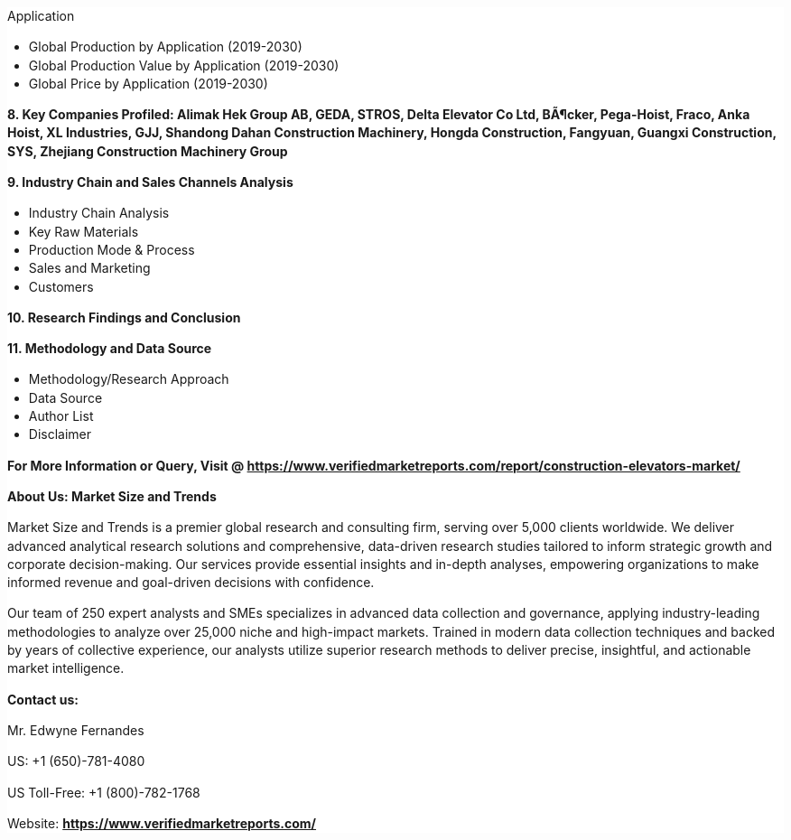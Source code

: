Application</strong></p><ul><li>Global Production by Application (2019-2030)</li><li>Global Production Value by Application (2019-2030)</li><li>Global Price by Application (2019-2030)</li></ul><p><strong>8. Key Companies Profiled: Alimak Hek Group AB, GEDA, STROS, Delta Elevator Co Ltd, BÃ¶cker, Pega-Hoist, Fraco, Anka Hoist, XL Industries, GJJ, Shandong Dahan Construction Machinery, Hongda Construction, Fangyuan, Guangxi Construction, SYS, Zhejiang Construction Machinery Group</strong></p><p><strong>9. Industry Chain and Sales Channels Analysis</strong></p><ul><li>Industry Chain Analysis</li><li>Key Raw Materials</li><li>Production Mode &amp; Process</li><li>Sales and Marketing</li><li>Customers</li></ul><p><strong>10. Research Findings and Conclusion</strong></p><p><strong>11. Methodology and Data Source</strong></p><ul><li>Methodology/Research Approach</li><li>Data Source</li><li>Author List</li><li>Disclaimer</li></ul></p><p><strong>For More Information or Query, Visit @ <a href="https://www.verifiedmarketreports.com/report/construction-elevators-market/">https://www.verifiedmarketreports.com/report/construction-elevators-market/</a></strong></p><p><strong>About Us: Market Size and Trends</strong></p><p>Market Size and Trends is a premier global research and consulting firm, serving over 5,000 clients worldwide. We deliver advanced analytical research solutions and comprehensive, data-driven research studies tailored to inform strategic growth and corporate decision-making. Our services provide essential insights and in-depth analyses, empowering organizations to make informed revenue and goal-driven decisions with confidence.</p><p>Our team of 250 expert analysts and SMEs specializes in advanced data collection and governance, applying industry-leading methodologies to analyze over 25,000 niche and high-impact markets. Trained in modern data collection techniques and backed by years of collective experience, our analysts utilize superior research methods to deliver precise, insightful, and actionable market intelligence.</p><p><strong>Contact us:</strong></p><p>Mr. Edwyne Fernandes</p><p>US: +1 (650)-781-4080</p><p>US Toll-Free: +1 (800)-782-1768</p><p>Website: <strong><a href="https://www.verifiedmarketreports.com/">https://www.verifiedmarketreports.com/</a></strong></p>
